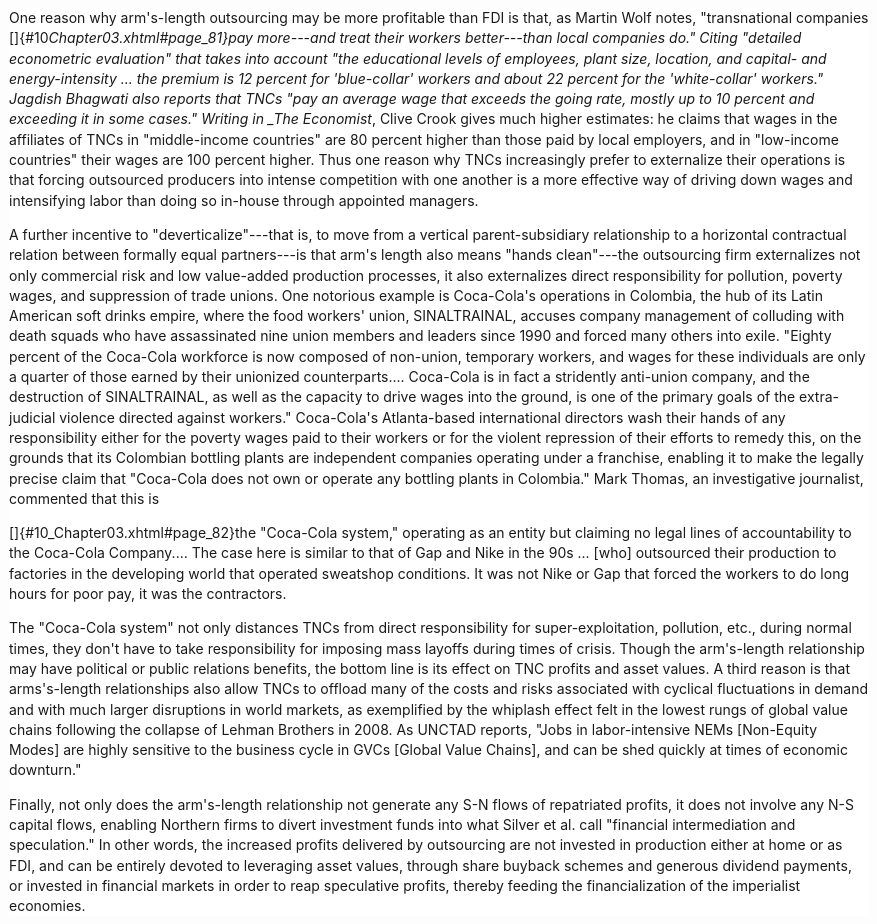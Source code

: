 One reason why arm's-length outsourcing may be more profitable than FDI is that, as Martin Wolf notes, "transnational companies []{#10*Chapter03.xhtml#page_81}pay more---and treat their workers better---than local companies do." Citing "detailed econometric evaluation" that takes into account "the educational levels of employees, plant size, location, and capital- and energy-intensity ... the premium is 12 percent for 'blue-collar' workers and about 22 percent for the 'white-collar' workers." Jagdish Bhagwati also reports that TNCs "pay an average wage that exceeds the going rate, mostly up to 10 percent and exceeding it in some cases." Writing in \_The Economist*, Clive Crook gives much higher estimates: he claims that wages in the affiliates of TNCs in "middle-income countries" are 80 percent higher than those paid by local employers, and in "low-income countries" their wages are 100 percent higher. Thus one reason why TNCs increasingly prefer to externalize their operations is that forcing outsourced producers into intense competition with one another is a more effective way of driving down wages and intensifying labor than doing so in-house through appointed managers.

A further incentive to "deverticalize"---that is, to move from a vertical parent-subsidiary relationship to a horizontal contractual relation between formally equal partners---is that arm's length also means "hands clean"---the outsourcing firm externalizes not only commercial risk and low value-added production processes, it also externalizes direct responsibility for pollution, poverty wages, and suppression of trade unions. One notorious example is Coca-Cola's operations in Colombia, the hub of its Latin American soft drinks empire, where the food workers' union, SINALTRAINAL, accuses company management of colluding with death squads who have assassinated nine union members and leaders since 1990 and forced many others into exile. "Eighty percent of the Coca-Cola workforce is now composed of non-union, temporary workers, and wages for these individuals are only a quarter of those earned by their unionized counterparts.... Coca-Cola is in fact a stridently anti-union company, and the destruction of SINALTRAINAL, as well as the capacity to drive wages into the ground, is one of the primary goals of the extra-judicial violence directed against workers." Coca-Cola's Atlanta-based international directors wash their hands of any responsibility either for the poverty wages paid to their workers or for the violent repression of their efforts to remedy this, on the grounds that its Colombian bottling plants are independent companies operating under a franchise, enabling it to make the legally precise claim that "Coca-Cola does not own or operate any bottling plants in Colombia." Mark Thomas, an investigative journalist, commented that this is

[]{#10_Chapter03.xhtml#page_82}the "Coca-Cola system," operating as an entity but claiming no legal lines of accountability to the Coca-Cola Company.... The case here is similar to that of Gap and Nike in the 90s ... \[who\] outsourced their production to factories in the developing world that operated sweatshop conditions. It was not Nike or Gap that forced the workers to do long hours for poor pay, it was the contractors.

The "Coca-Cola system" not only distances TNCs from direct responsibility for super-exploitation, pollution, etc., during normal times, they don't have to take responsibility for imposing mass layoffs during times of crisis. Though the arm's-length relationship may have political or public relations benefits, the bottom line is its effect on TNC profits and asset values. A third reason is that arms's-length relationships also allow TNCs to offload many of the costs and risks associated with cyclical fluctuations in demand and with much larger disruptions in world markets, as exemplified by the whiplash effect felt in the lowest rungs of global value chains following the collapse of Lehman Brothers in 2008. As UNCTAD reports, "Jobs in labor-intensive NEMs \[Non-Equity Modes\] are highly sensitive to the business cycle in GVCs \[Global Value Chains\], and can be shed quickly at times of economic downturn."

Finally, not only does the arm's-length relationship not generate any S-N flows of repatriated profits, it does not involve any N-S capital flows, enabling Northern firms to divert investment funds into what Silver et al. call "financial intermediation and speculation." In other words, the increased profits delivered by outsourcing are not invested in production either at home or as FDI, and can be entirely devoted to leveraging asset values, through share buyback schemes and generous dividend payments, or invested in financial markets in order to reap speculative profits, thereby feeding the financialization of the imperialist economies.
